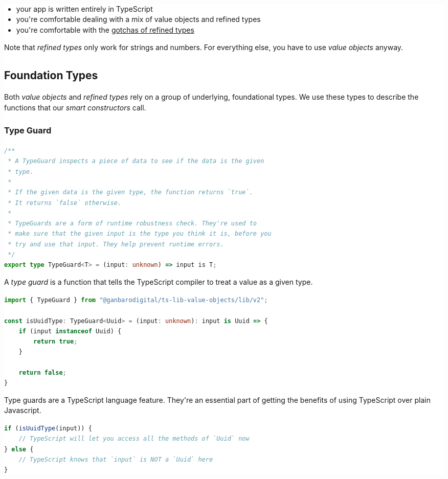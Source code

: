 * your app is written entirely in TypeScript
* you're comfortable dealing with a mix of value objects and refined types
* you're comfortable with the [gotchas of refined types](#gotchas-for-branded-types-and-flavoured-types)

Note that _refined types_ only work for strings and numbers. For everything else, you have to use _value objects_ anyway.

## Foundation Types

Both _value objects_ and _refined types_ rely on a group of underlying, foundational types. We use these types to describe the functions that our _smart constructors_ call.

### Type Guard

```typescript
/**
 * A TypeGuard inspects a piece of data to see if the data is the given
 * type.
 *
 * If the given data is the given type, the function returns `true`.
 * It returns `false` otherwise.
 *
 * TypeGuards are a form of runtime robustness check. They're used to
 * make sure that the given input is the type you think it is, before you
 * try and use that input. They help prevent runtime errors.
 */
export type TypeGuard<T> = (input: unknown) => input is T;
```

A _type guard_ is a function that tells the TypeScript compiler to treat a value as a given type.

```typescript
import { TypeGuard } from "@ganbarodigital/ts-lib-value-objects/lib/v2";

const isUuidType: TypeGuard<Uuid> = (input: unknown): input is Uuid => {
    if (input instanceof Uuid) {
        return true;
    }

    return false;
}
```

Type guards are a TypeScript language feature. They're an essential part of getting the benefits of using TypeScript over plain Javascript.

```typescript
if (isUuidType(input)) {
    // TypeScript will let you access all the methods of `Uuid` now
} else {
    // TypeScript knows that `input` is NOT a `Uuid` here
}
```

